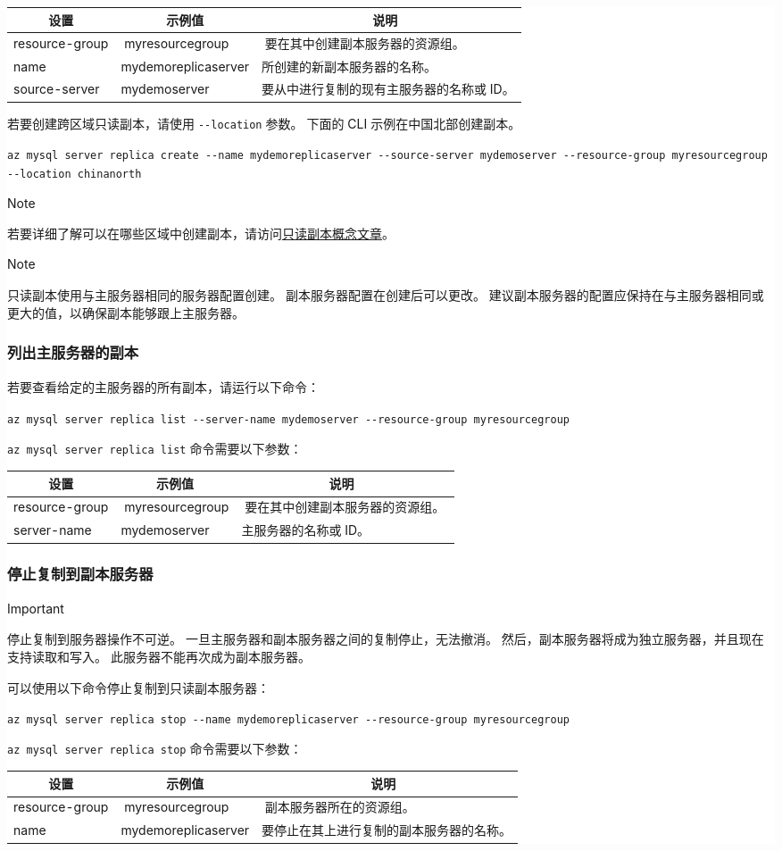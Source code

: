 | 设置 | 示例值 | 说明  |
| --- | --- | --- |
| resource-group |  myresourcegroup |  要在其中创建副本服务器的资源组。  |
| name | mydemoreplicaserver | 所创建的新副本服务器的名称。 |
| source-server | mydemoserver | 要从中进行复制的现有主服务器的名称或 ID。 |

若要创建跨区域只读副本，请使用 `--location` 参数。 下面的 CLI 示例在中国北部创建副本。

```azurecli
az mysql server replica create --name mydemoreplicaserver --source-server mydemoserver --resource-group myresourcegroup --location chinanorth
```

> [!NOTE]
> 若要详细了解可以在哪些区域中创建副本，请访问[只读副本概念文章](concepts-read-replicas.md)。 

> [!NOTE]
> 只读副本使用与主服务器相同的服务器配置创建。 副本服务器配置在创建后可以更改。 建议副本服务器的配置应保持在与主服务器相同或更大的值，以确保副本能够跟上主服务器。


### <a name="list-replicas-for-a-master-server"></a>列出主服务器的副本

若要查看给定的主服务器的所有副本，请运行以下命令： 

```azurecli
az mysql server replica list --server-name mydemoserver --resource-group myresourcegroup
```

`az mysql server replica list` 命令需要以下参数：

| 设置 | 示例值 | 说明  |
| --- | --- | --- |
| resource-group |  myresourcegroup |  要在其中创建副本服务器的资源组。  |
| server-name | mydemoserver | 主服务器的名称或 ID。 |

### <a name="stop-replication-to-a-replica-server"></a>停止复制到副本服务器

> [!IMPORTANT]
> 停止复制到服务器操作不可逆。 一旦主服务器和副本服务器之间的复制停止，无法撤消。 然后，副本服务器将成为独立服务器，并且现在支持读取和写入。 此服务器不能再次成为副本服务器。

可以使用以下命令停止复制到只读副本服务器：

```azurecli
az mysql server replica stop --name mydemoreplicaserver --resource-group myresourcegroup
```

`az mysql server replica stop` 命令需要以下参数：

| 设置 | 示例值 | 说明  |
| --- | --- | --- |
| resource-group |  myresourcegroup |  副本服务器所在的资源组。  |
| name | mydemoreplicaserver | 要停止在其上进行复制的副本服务器的名称。 |
